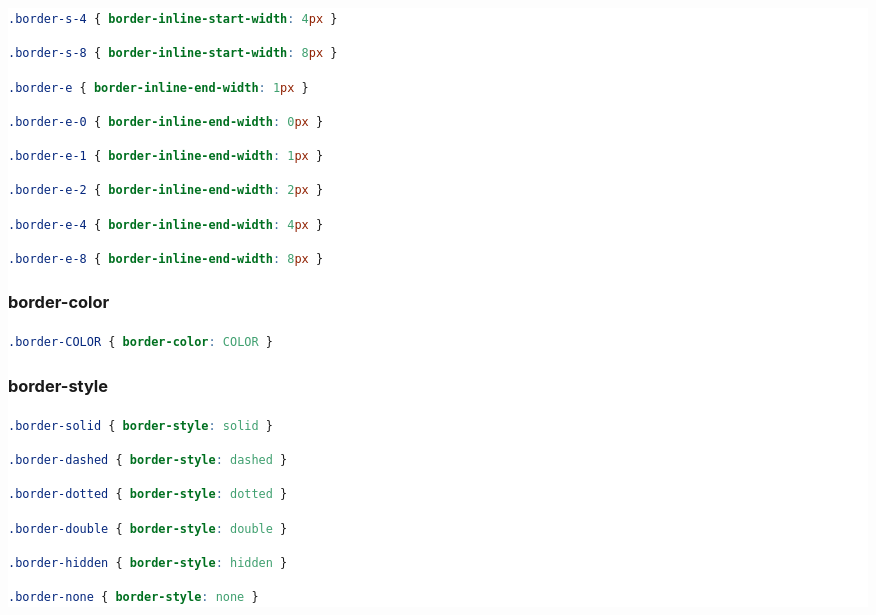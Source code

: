 ```css
.border-s-4 { border-inline-start-width: 4px }
```

```css
.border-s-8 { border-inline-start-width: 8px }
```

```css
.border-e { border-inline-end-width: 1px }
```

```css
.border-e-0 { border-inline-end-width: 0px }
```

```css
.border-e-1 { border-inline-end-width: 1px }
```

```css
.border-e-2 { border-inline-end-width: 2px }
```

```css
.border-e-4 { border-inline-end-width: 4px }
```

```css
.border-e-8 { border-inline-end-width: 8px }
```

### border-color

```css
.border-COLOR { border-color: COLOR }
```

### border-style

```css
.border-solid { border-style: solid }
```

```css
.border-dashed { border-style: dashed }
```

```css
.border-dotted { border-style: dotted }
```

```css
.border-double { border-style: double }
```

```css
.border-hidden { border-style: hidden }
```

```css
.border-none { border-style: none }
```
